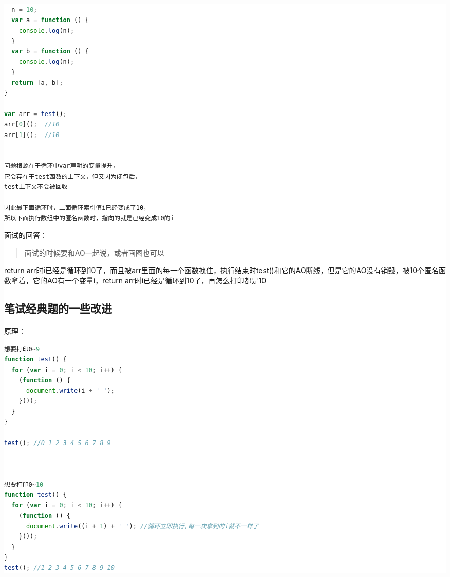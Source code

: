 ```js
  n = 10;
  var a = function () {
    console.log(n);
  }
  var b = function () {
    console.log(n);
  }
  return [a, b];
}

var arr = test();
arr[0]();  //10
arr[1]();  //10


问题根源在于循环中var声明的变量提升，
它会存在于test函数的上下文，但又因为闭包后，
test上下文不会被回收

因此最下面循环时，上面循环索引值i已经变成了10，
所以下面执行数组中的匿名函数时，指向的就是已经变成10的i
```

面试的回答：

> 面试的时候要和AO一起说，或者画图也可以
>
return arr时i已经是循环到10了，而且被arr里面的每一个函数拽住，执行结束时test()和它的AO断线，但是它的AO没有销毁，被10个匿名函数拿着，它的AO有一个变量i，return arr时i已经是循环到10了，再怎么打印都是10


## 笔试经典题的一些改进

原理：

```js
想要打印0~9
function test() {
  for (var i = 0; i < 10; i++) {
    (function () {
      document.write(i + ' ');
    }());
  }
}

test(); //0 1 2 3 4 5 6 7 8 9



想要打印0~10
function test() {
  for (var i = 0; i < 10; i++) {
    (function () {
      document.write((i + 1) + ' '); //循环立即执行,每一次拿到的i就不一样了
    }());
  }
}
test(); //1 2 3 4 5 6 7 8 9 10
```
